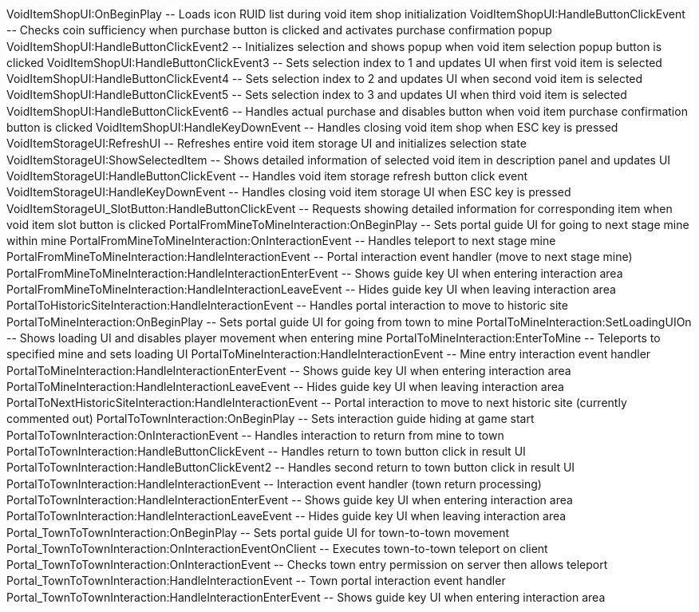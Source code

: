 VoidItemShopUI:OnBeginPlay -- Loads icon RUID list during void item shop initialization
VoidItemShopUI:HandleButtonClickEvent -- Checks coin sufficiency when purchase button is clicked and activates purchase confirmation popup
VoidItemShopUI:HandleButtonClickEvent2 -- Initializes selection and shows popup when void item selection popup button is clicked
VoidItemShopUI:HandleButtonClickEvent3 -- Sets selection index to 1 and updates UI when first void item is selected
VoidItemShopUI:HandleButtonClickEvent4 -- Sets selection index to 2 and updates UI when second void item is selected
VoidItemShopUI:HandleButtonClickEvent5 -- Sets selection index to 3 and updates UI when third void item is selected
VoidItemShopUI:HandleButtonClickEvent6 -- Handles actual purchase and disables button when void item purchase confirmation button is clicked
VoidItemShopUI:HandleKeyDownEvent -- Handles closing void item shop when ESC key is pressed
VoidItemStorageUI:RefreshUI -- Refreshes entire void item storage UI and initializes selection state
VoidItemStorageUI:ShowSelectedItem -- Shows detailed information of selected void item in description panel and updates UI
VoidItemStorageUI:HandleButtonClickEvent -- Handles void item storage refresh button click event
VoidItemStorageUI:HandleKeyDownEvent -- Handles closing void item storage UI when ESC key is pressed
VoidItemStorageUI_SlotButton:HandleButtonClickEvent -- Requests showing detailed information for corresponding item when void item slot button is clicked
PortalFromMineToMineInteraction:OnBeginPlay -- Sets portal guide UI for going to next stage mine within mine
PortalFromMineToMineInteraction:OnInteractionEvent -- Handles teleport to next stage mine
PortalFromMineToMineInteraction:HandleInteractionEvent -- Portal interaction event handler (move to next stage mine)
PortalFromMineToMineInteraction:HandleInteractionEnterEvent -- Shows guide key UI when entering interaction area
PortalFromMineToMineInteraction:HandleInteractionLeaveEvent -- Hides guide key UI when leaving interaction area
PortalToHistoricSiteInteraction:HandleInteractionEvent -- Handles portal interaction to move to historic site
PortalToMineInteraction:OnBeginPlay -- Sets portal guide UI for going from town to mine
PortalToMineInteraction:SetLoadingUIOn -- Shows loading UI and disables player movement when entering mine
PortalToMineInteraction:EnterToMine -- Teleports to specified mine and sets loading UI
PortalToMineInteraction:HandleInteractionEvent -- Mine entry interaction event handler
PortalToMineInteraction:HandleInteractionEnterEvent -- Shows guide key UI when entering interaction area
PortalToMineInteraction:HandleInteractionLeaveEvent -- Hides guide key UI when leaving interaction area
PortalToNextHistoricSiteInteraction:HandleInteractionEvent -- Portal interaction to move to next historic site (currently commented out)
PortalToTownInteraction:OnBeginPlay -- Sets interaction guide hiding at game start
PortalToTownInteraction:OnInteractionEvent -- Handles interaction to return from mine to town
PortalToTownInteraction:HandleButtonClickEvent -- Handles return to town button click in result UI
PortalToTownInteraction:HandleButtonClickEvent2 -- Handles second return to town button click in result UI
PortalToTownInteraction:HandleInteractionEvent -- Interaction event handler (town return processing)
PortalToTownInteraction:HandleInteractionEnterEvent -- Shows guide key UI when entering interaction area
PortalToTownInteraction:HandleInteractionLeaveEvent -- Hides guide key UI when leaving interaction area
Portal_TownToTownInteraction:OnBeginPlay -- Sets portal guide UI for town-to-town movement
Portal_TownToTownInteraction:OnInteractionEventOnClient -- Executes town-to-town teleport on client
Portal_TownToTownInteraction:OnInteractionEvent -- Checks town entry permission on server then allows teleport
Portal_TownToTownInteraction:HandleInteractionEvent -- Town portal interaction event handler
Portal_TownToTownInteraction:HandleInteractionEnterEvent -- Shows guide key UI when entering interaction area